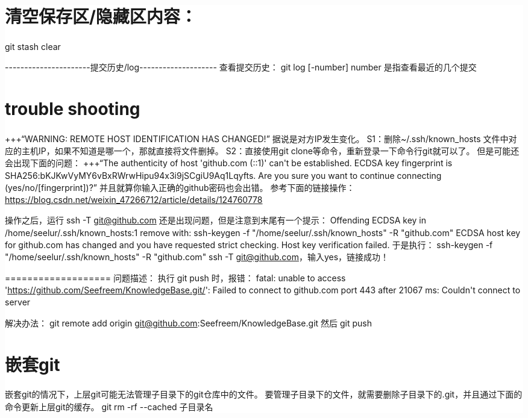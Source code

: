 # 清空保存区/隐藏区内容：   
git stash clear

----------------------提交历史/log--------------------
  查看提交历史：
  git log [-number]
  number 是指查看最近的几个提交
  

# trouble shooting
+++“WARNING: REMOTE HOST IDENTIFICATION HAS CHANGED!”
据说是对方IP发生变化。
S1：删除~/.ssh/known_hosts 文件中对应的主机IP，如果不知道是哪一个，那就直接将文件删掉。
S2：直接使用git clone等命令，重新登录一下命令行git就可以了。
但是可能还会出现下面的问题：
+++“The authenticity of host 'github.com (::1)' can't be established.
    ECDSA key fingerprint is SHA256:bKJKwVyMY6vBxRWrwHipu94x3i9jSCgiU9Aq1Lqyfts.
    Are you sure you want to continue connecting (yes/no/[fingerprint])?”
并且就算你输入正确的github密码也会出错。
参考下面的链接操作：
https://blog.csdn.net/weixin_47266712/article/details/124760778

操作之后，运行 ssh -T git@github.com
还是出现问题，但是注意到末尾有一个提示：
  Offending ECDSA key in /home/seelur/.ssh/known_hosts:1
    remove with:
    ssh-keygen -f "/home/seelur/.ssh/known_hosts" -R "github.com"
  ECDSA host key for github.com has changed and you have requested strict checking.
  Host key verification failed.
于是执行：
  ssh-keygen -f "/home/seelur/.ssh/known_hosts" -R "github.com"
  ssh -T git@github.com，输入yes，链接成功！

===================
问题描述：
执行 git push 时，报错：
fatal: unable to access 'https://github.com/Seefreem/KnowledgeBase.git/': Failed to connect to github.com port 443 after 21067 ms: Couldn't connect to server

解决办法：
 git remote add origin git@github.com:Seefreem/KnowledgeBase.git
然后 
 git push 



# 嵌套git
嵌套git的情况下，上层git可能无法管理子目录下的git仓库中的文件。
要管理子目录下的文件，就需要删除子目录下的.git，并且通过下面的命令更新上层git的缓存。
git rm -rf --cached 子目录名
